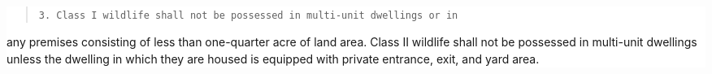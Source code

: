 
>     3. Class I wildlife shall not be possessed in multi-unit dwellings or in
any premises consisting of less than one-quarter acre of land area. Class II
wildlife shall not be possessed in multi-unit dwellings unless the dwelling in
which they are housed is equipped with private entrance, exit, and yard area.